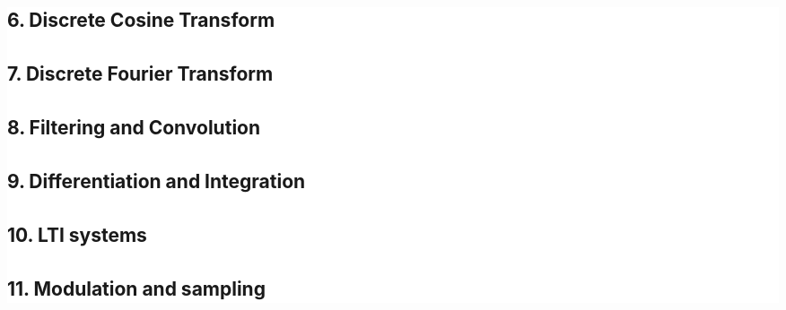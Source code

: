 ## 6. Discrete Cosine Transform 

## 7. Discrete Fourier Transform 

## 8. Filtering and Convolution

## 9. Differentiation and Integration 

## 10. LTI systems 

## 11. Modulation and sampling 











